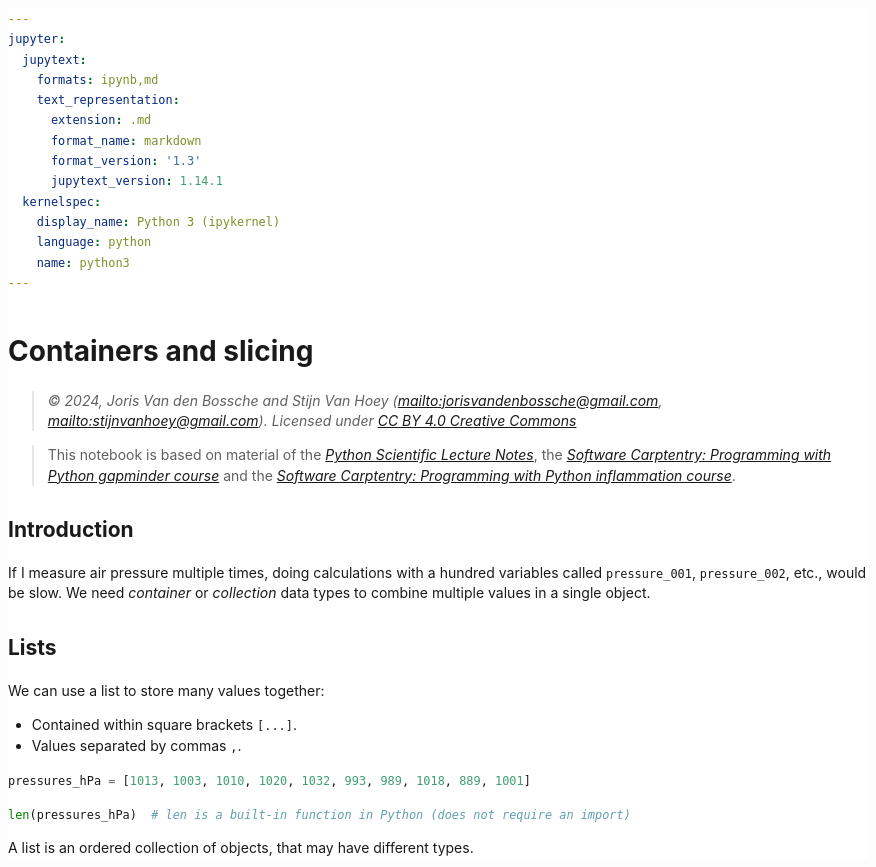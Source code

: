 ```yaml
---
jupyter:
  jupytext:
    formats: ipynb,md
    text_representation:
      extension: .md
      format_name: markdown
      format_version: '1.3'
      jupytext_version: 1.14.1
  kernelspec:
    display_name: Python 3 (ipykernel)
    language: python
    name: python3
---
```


# Containers and slicing

> *© 2024, Joris Van den Bossche and Stijn Van Hoey  (<mailto:jorisvandenbossche@gmail.com>, <mailto:stijnvanhoey@gmail.com>). Licensed under [CC BY 4.0 Creative Commons](http://creativecommons.org/licenses/by/4.0/)*

> This notebook is based on material of the [*Python Scientific Lecture Notes*](https://scipy-lectures.github.io/), the [*Software Carptentry: Programming with Python gapminder course*](https://swcarpentry.github.io/python-novice-gapminder) and the [*Software Carptentry: Programming with Python inflammation course*](https://swcarpentry.github.io/python-novice-inflammation/).


## Introduction


If I measure air pressure multiple times, doing calculations with a hundred variables called `pressure_001`, `pressure_002`, etc., would be slow. We need _container_ or _collection_ data types to combine multiple values in a single object.


## Lists


We can use a list to store many values together:

- Contained within square brackets `[...]`.
- Values separated by commas `,`.


```python
pressures_hPa = [1013, 1003, 1010, 1020, 1032, 993, 989, 1018, 889, 1001]
```

```python
len(pressures_hPa)  # len is a built-in function in Python (does not require an import)
```

A list is an ordered collection of objects, that may have different types. 
